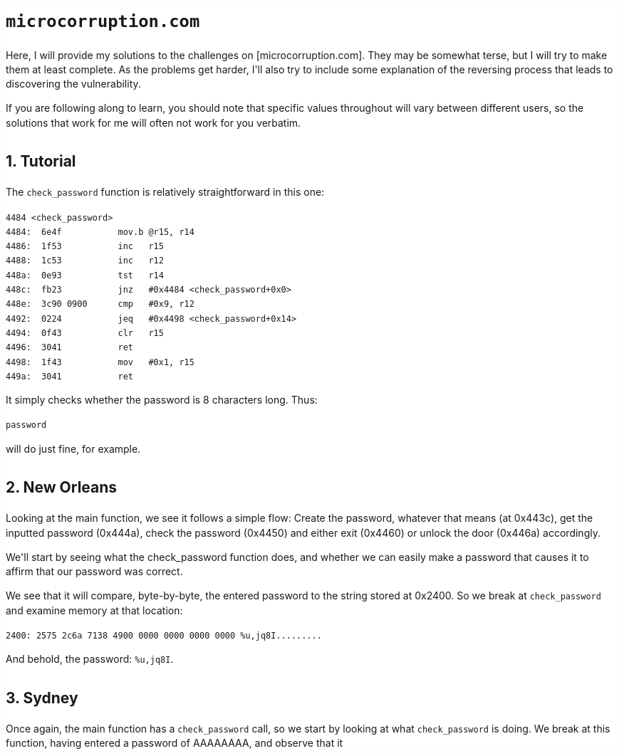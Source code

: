 # `microcorruption.com`

Here, I will provide my solutions to the challenges on
[microcorruption.com].  They may be somewhat terse, but I will try to
make them at least complete.  As the problems get harder, I'll also
try to include some explanation of the reversing process that leads to
discovering the vulnerability.

If you are following along to learn, you should note that specific
values throughout will vary between different users, so the solutions
that work for me will often not work for you verbatim.

## 1. Tutorial

The `check_password` function is relatively straightforward in this 
one:

```
4484 <check_password>
4484:  6e4f           mov.b	@r15, r14
4486:  1f53           inc	r15
4488:  1c53           inc	r12
448a:  0e93           tst	r14
448c:  fb23           jnz	#0x4484 <check_password+0x0>
448e:  3c90 0900      cmp	#0x9, r12
4492:  0224           jeq	#0x4498 <check_password+0x14>
4494:  0f43           clr	r15
4496:  3041           ret
4498:  1f43           mov	#0x1, r15
449a:  3041           ret
```

It simply checks whether the password is 8 characters long.  Thus: 

```password```

will do just fine, for example.

## 2. New Orleans

Looking at the main function, we see it follows a simple flow: Create
the password, whatever that means (at 0x443c), get the inputted
password (0x444a), check the password (0x4450) and either exit
(0x4460) or unlock the door (0x446a) accordingly.

We'll start by seeing what the check_password function does, and
whether we can easily make a password that causes it to affirm that
our password was correct.

We see that it will compare, byte-by-byte, the entered password to the
string stored at 0x2400.  So we break at `check_password` and examine
memory at that location:


```
2400: 2575 2c6a 7138 4900 0000 0000 0000 0000 %u,jq8I.........
```

And behold, the password: `%u,jq8I`.

## 3. Sydney

Once again, the main function has a `check_password` call, so we start
by looking at what `check_password` is doing.  We break at this
function, having entered a password of AAAAAAAA, and observe that it
```